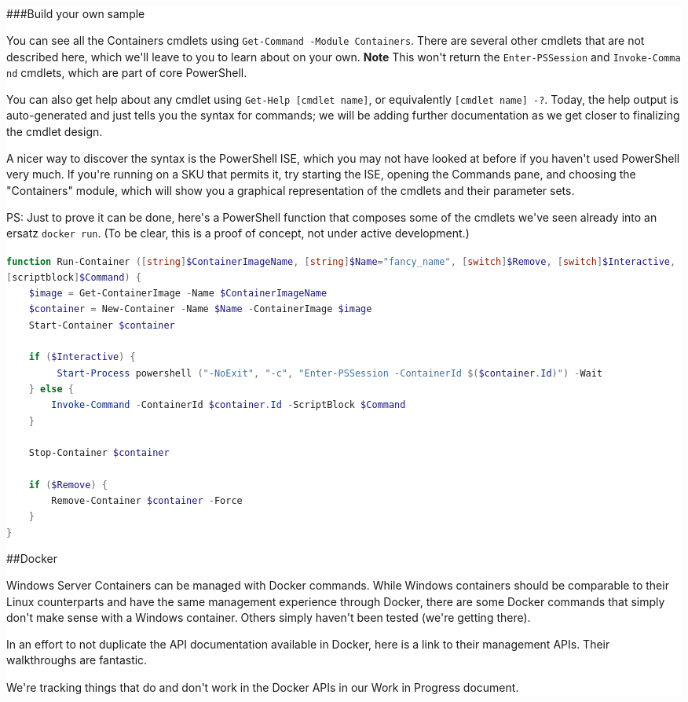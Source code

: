 ###Build your own sample

You can see all the Containers cmdlets using `Get-Command -Module Containers`.
There are several other cmdlets that are not described here, which we'll leave to you to learn about on your own.
**Note** This won't return the `Enter-PSSession` and `Invoke-Command` cmdlets, which are part of core PowerShell.

You can also get help about any cmdlet using `Get-Help [cmdlet name]`, or equivalently `[cmdlet name] -?`.
Today, the help output is auto-generated and just tells you the syntax for commands; we will be adding further documentation as we get closer to finalizing the cmdlet design.

A nicer way to discover the syntax is the PowerShell ISE, which you may not have looked at before if you haven't used PowerShell very much.
If you're running on a SKU that permits it, try starting the ISE, opening the Commands pane, and choosing the "Containers" module, which will show you a graphical representation of the cmdlets and their parameter sets.

PS: Just to prove it can be done, here's a PowerShell function that composes some of the cmdlets we've seen already into an ersatz `docker run`.
(To be clear, this is a proof of concept, not under active development.)

``` PowerShell
function Run-Container ([string]$ContainerImageName, [string]$Name="fancy_name", [switch]$Remove, [switch]$Interactive, [scriptblock]$Command) {
    $image = Get-ContainerImage -Name $ContainerImageName
    $container = New-Container -Name $Name -ContainerImage $image
    Start-Container $container

    if ($Interactive) {
         Start-Process powershell ("-NoExit", "-c", "Enter-PSSession -ContainerId $($container.Id)") -Wait
    } else {
        Invoke-Command -ContainerId $container.Id -ScriptBlock $Command
    }

    Stop-Container $container

    if ($Remove) {
        Remove-Container $container -Force
    }
} 
```

##Docker

Windows Server Containers can be managed with Docker commands.
While Windows containers should be comparable to their Linux counterparts and have the same management experience through Docker, there are some Docker commands that simply don't make sense with a Windows container.
Others simply haven't been tested (we're getting there).

In an effort to not duplicate the API documentation available in Docker, here is a link to their management APIs.
Their walkthroughs are fantastic.

We're tracking things that do and don't work in the Docker APIs in our Work in Progress document.



